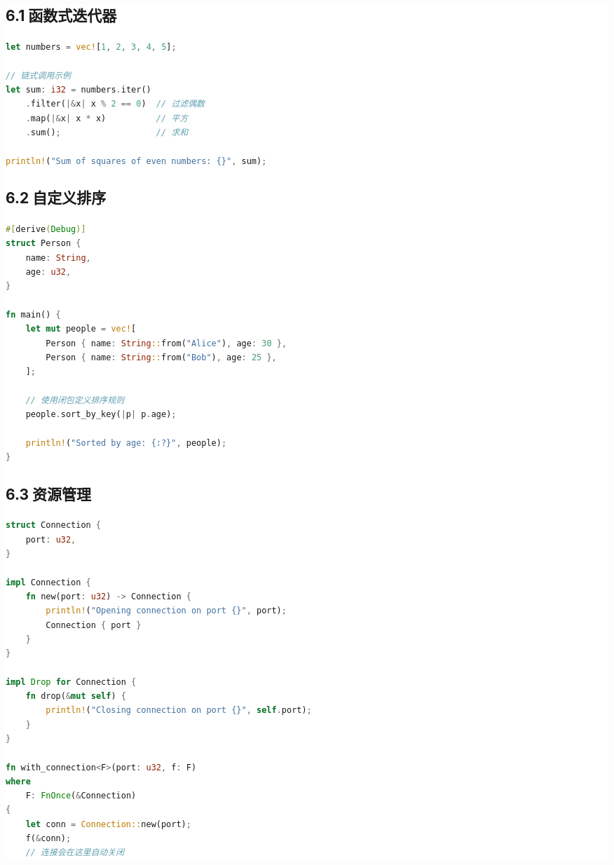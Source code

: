 ## 6.1 函数式迭代器

```rust
let numbers = vec![1, 2, 3, 4, 5];

// 链式调用示例
let sum: i32 = numbers.iter()
    .filter(|&x| x % 2 == 0)  // 过滤偶数
    .map(|&x| x * x)          // 平方
    .sum();                   // 求和

println!("Sum of squares of even numbers: {}", sum);
```

## 6.2 自定义排序

```rust
#[derive(Debug)]
struct Person {
    name: String,
    age: u32,
}

fn main() {
    let mut people = vec![
        Person { name: String::from("Alice"), age: 30 },
        Person { name: String::from("Bob"), age: 25 },
    ];

    // 使用闭包定义排序规则
    people.sort_by_key(|p| p.age);

    println!("Sorted by age: {:?}", people);
}
```

## 6.3 资源管理

```rust
struct Connection {
    port: u32,
}

impl Connection {
    fn new(port: u32) -> Connection {
        println!("Opening connection on port {}", port);
        Connection { port }
    }
}

impl Drop for Connection {
    fn drop(&mut self) {
        println!("Closing connection on port {}", self.port);
    }
}

fn with_connection<F>(port: u32, f: F)
where
    F: FnOnce(&Connection)
{
    let conn = Connection::new(port);
    f(&conn);
    // 连接会在这里自动关闭
```